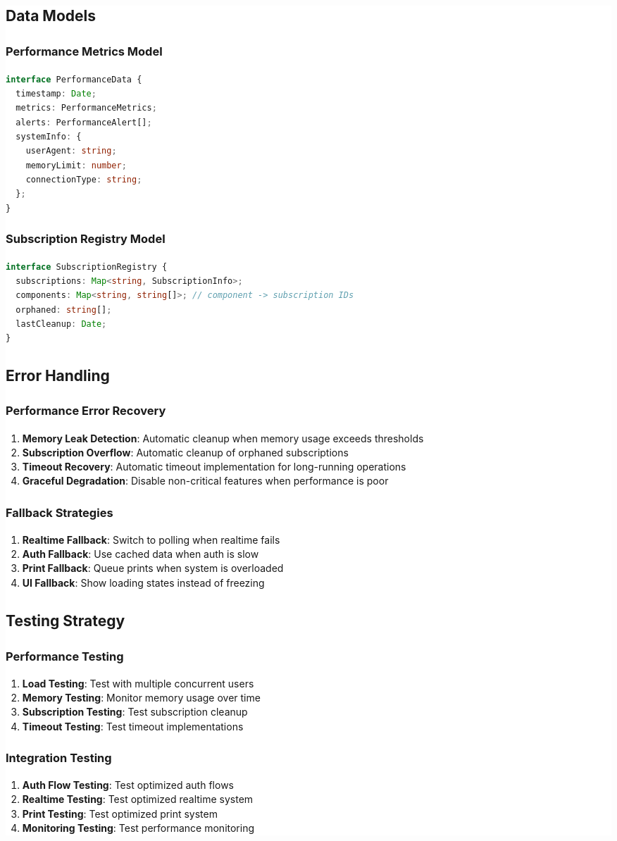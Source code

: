 ## Data Models

### Performance Metrics Model
```typescript
interface PerformanceData {
  timestamp: Date;
  metrics: PerformanceMetrics;
  alerts: PerformanceAlert[];
  systemInfo: {
    userAgent: string;
    memoryLimit: number;
    connectionType: string;
  };
}
```

### Subscription Registry Model
```typescript
interface SubscriptionRegistry {
  subscriptions: Map<string, SubscriptionInfo>;
  components: Map<string, string[]>; // component -> subscription IDs
  orphaned: string[];
  lastCleanup: Date;
}
```

## Error Handling

### Performance Error Recovery
1. **Memory Leak Detection**: Automatic cleanup when memory usage exceeds thresholds
2. **Subscription Overflow**: Automatic cleanup of orphaned subscriptions
3. **Timeout Recovery**: Automatic timeout implementation for long-running operations
4. **Graceful Degradation**: Disable non-critical features when performance is poor

### Fallback Strategies
1. **Realtime Fallback**: Switch to polling when realtime fails
2. **Auth Fallback**: Use cached data when auth is slow
3. **Print Fallback**: Queue prints when system is overloaded
4. **UI Fallback**: Show loading states instead of freezing

## Testing Strategy

### Performance Testing
1. **Load Testing**: Test with multiple concurrent users
2. **Memory Testing**: Monitor memory usage over time
3. **Subscription Testing**: Test subscription cleanup
4. **Timeout Testing**: Test timeout implementations

### Integration Testing
1. **Auth Flow Testing**: Test optimized auth flows
2. **Realtime Testing**: Test optimized realtime system
3. **Print Testing**: Test optimized print system
4. **Monitoring Testing**: Test performance monitoring
